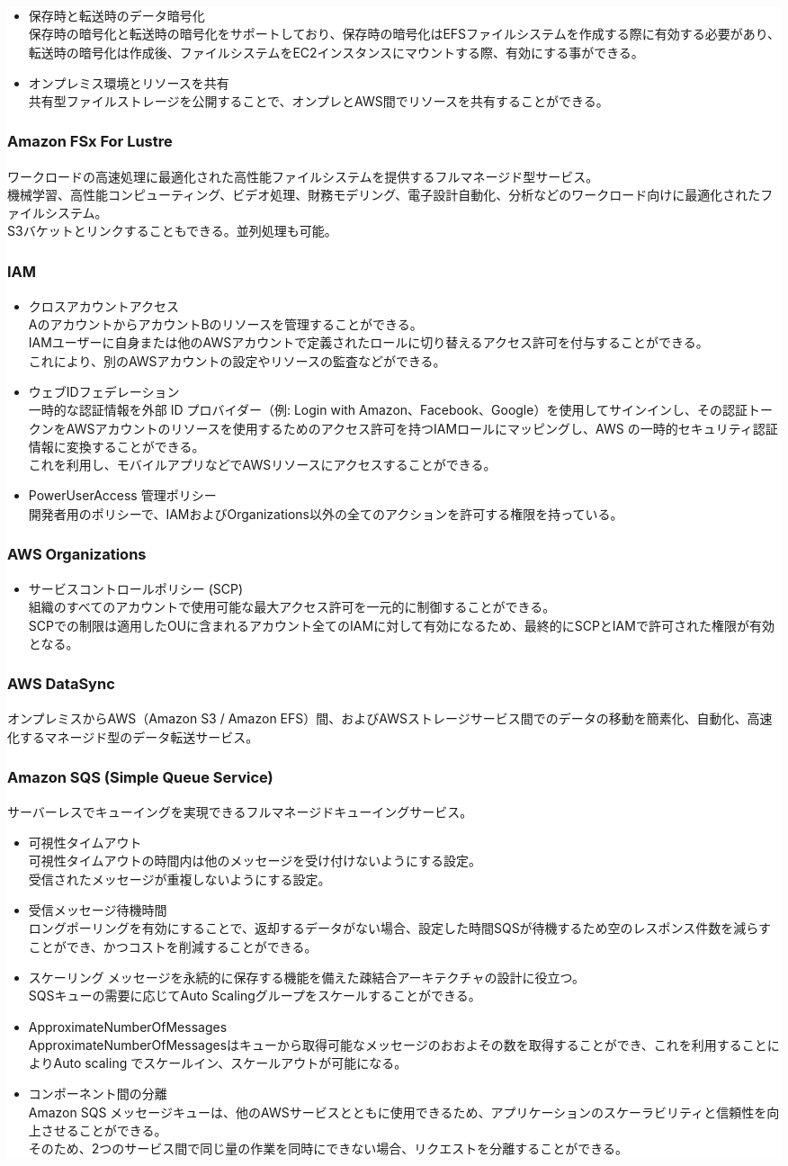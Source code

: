 - 保存時と転送時のデータ暗号化  
保存時の暗号化と転送時の暗号化をサポートしており、保存時の暗号化はEFSファイルシステムを作成する際に有効する必要があり、転送時の暗号化は作成後、ファイルシステムをEC2インスタンスにマウントする際、有効にする事ができる。

- オンプレミス環境とリソースを共有  
共有型ファイルストレージを公開することで、オンプレとAWS間でリソースを共有することができる。

### Amazon FSx For Lustre
ワークロードの高速処理に最適化された高性能ファイルシステムを提供するフルマネージド型サービス。  
機械学習、高性能コンピューティング、ビデオ処理、財務モデリング、電子設計自動化、分析などのワークロード向けに最適化されたファイルシステム。  
S3バケットとリンクすることもできる。並列処理も可能。

### IAM
- クロスアカウントアクセス  
AのアカウントからアカウントBのリソースを管理することができる。  
IAMユーザーに自身または他のAWSアカウントで定義されたロールに切り替えるアクセス許可を付与することができる。  
これにより、別のAWSアカウントの設定やリソースの監査などができる。

- ウェブIDフェデレーション  
一時的な認証情報を外部 ID プロバイダー（例: Login with Amazon、Facebook、Google）を使用してサインインし、その認証トークンをAWSアカウントのリソースを使用するためのアクセス許可を持つIAMロールにマッピングし、AWS の一時的セキュリティ認証情報に変換することができる。  
これを利用し、モバイルアプリなどでAWSリソースにアクセスすることができる。

- PowerUserAccess 管理ポリシー  
開発者用のポリシーで、IAMおよびOrganizations以外の全てのアクションを許可する権限を持っている。

### AWS Organizations
- サービスコントロールポリシー (SCP)  
組織のすべてのアカウントで使用可能な最大アクセス許可を一元的に制御することができる。  
SCPでの制限は適用したOUに含まれるアカウント全てのIAMに対して有効になるため、最終的にSCPとIAMで許可された権限が有効となる。

### AWS DataSync
オンプレミスからAWS（Amazon S3 / Amazon EFS）間、およびAWSストレージサービス間でのデータの移動を簡素化、自動化、高速化するマネージド型のデータ転送サービス。

### Amazon SQS (Simple Queue Service)
サーバーレスでキューイングを実現できるフルマネージドキューイングサービス。  

- 可視性タイムアウト  
可視性タイムアウトの時間内は他のメッセージを受け付けないようにする設定。  
受信されたメッセージが重複しないようにする設定。

- 受信メッセージ待機時間  
ロングポーリングを有効にすることで、返却するデータがない場合、設定した時間SQSが待機するため空のレスポンス件数を減らすことができ、かつコストを削減することができる。

- スケーリング
メッセージを永続的に保存する機能を備えた疎結合アーキテクチャの設計に役立つ。  
SQSキューの需要に応じてAuto Scalingグループをスケールすることができる。

- ApproximateNumberOfMessages  
ApproximateNumberOfMessagesはキューから取得可能なメッセージのおおよその数を取得することができ、これを利用することによりAuto scaling でスケールイン、スケールアウトが可能になる。

- コンポーネント間の分離  
Amazon SQS メッセージキューは、他のAWSサービスとともに使用できるため、アプリケーションのスケーラビリティと信頼性を向上させることができる。  
そのため、2つのサービス間で同じ量の作業を同時にできない場合、リクエストを分離することができる。

